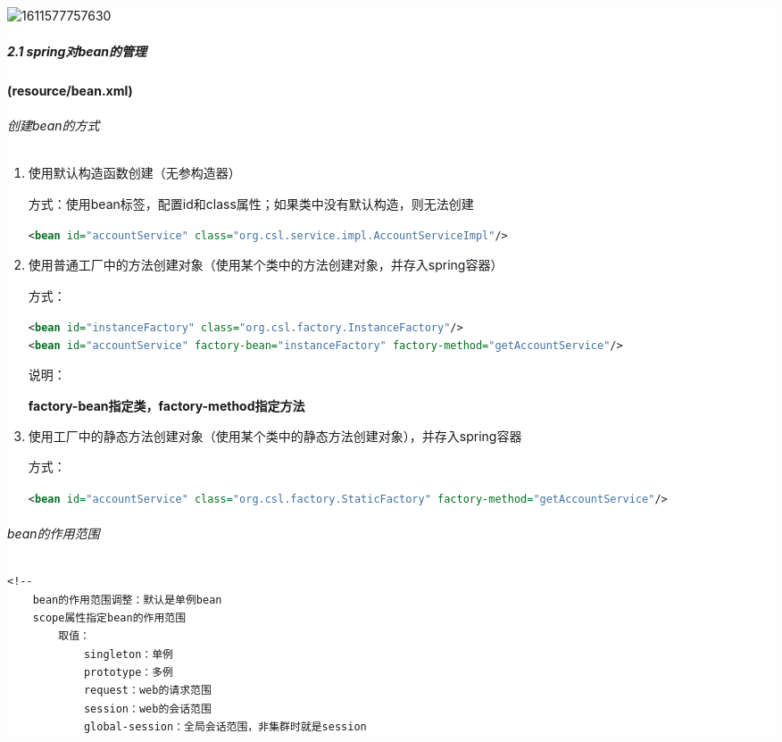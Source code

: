 

![1611577757630](C:\Users\maxcs\AppData\Roaming\Typora\typora-user-images\1611577757630.png)



##### 2.1 spring对bean的管理



**(resource/bean.xml)**



###### 创建bean的方式

1. 使用默认构造函数创建（无参构造器）

   方式：使用bean标签，配置id和class属性；如果类中没有默认构造，则无法创建

   ~~~xml
   <bean id="accountService" class="org.csl.service.impl.AccountServiceImpl"/>
   ~~~

   

   

2. 使用普通工厂中的方法创建对象（使用某个类中的方法创建对象，并存入spring容器）

   方式：

   ~~~xml
   <bean id="instanceFactory" class="org.csl.factory.InstanceFactory"/>
   <bean id="accountService" factory-bean="instanceFactory" factory-method="getAccountService"/>
   ~~~

   说明：

   **factory-bean指定类，factory-method指定方法**

   

3. 使用工厂中的静态方法创建对象（使用某个类中的静态方法创建对象），并存入spring容器

   方式：

   ~~~xml
   <bean id="accountService" class="org.csl.factory.StaticFactory" factory-method="getAccountService"/>
   ~~~

###### bean的作用范围



    <!--
    	bean的作用范围调整：默认是单例bean
        scope属性指定bean的作用范围
            取值：
                singleton：单例
                prototype：多例
                request：web的请求范围
                session：web的会话范围
                global-session：全局会话范围，非集群时就是session
    